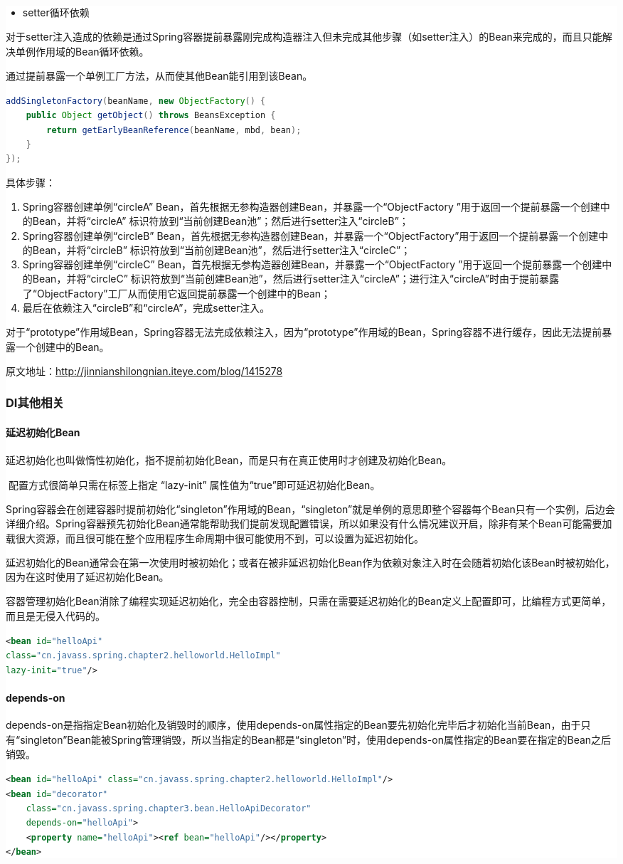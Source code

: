 - setter循环依赖

对于setter注入造成的依赖是通过Spring容器提前暴露刚完成构造器注入但未完成其他步骤（如setter注入）的Bean来完成的，而且只能解决单例作用域的Bean循环依赖。

通过提前暴露一个单例工厂方法，从而使其他Bean能引用到该Bean。

```java
addSingletonFactory(beanName, new ObjectFactory() {  
    public Object getObject() throws BeansException {  
        return getEarlyBeanReference(beanName, mbd, bean);  
    }  
});  
```

具体步骤：

1. Spring容器创建单例“circleA” Bean，首先根据无参构造器创建Bean，并暴露一个“ObjectFactory ”用于返回一个提前暴露一个创建中的Bean，并将“circleA” 标识符放到“当前创建Bean池”；然后进行setter注入“circleB”；
2. Spring容器创建单例“circleB” Bean，首先根据无参构造器创建Bean，并暴露一个“ObjectFactory”用于返回一个提前暴露一个创建中的Bean，并将“circleB” 标识符放到“当前创建Bean池”，然后进行setter注入“circleC”；
3. Spring容器创建单例“circleC” Bean，首先根据无参构造器创建Bean，并暴露一个“ObjectFactory ”用于返回一个提前暴露一个创建中的Bean，并将“circleC” 标识符放到“当前创建Bean池”，然后进行setter注入“circleA”；进行注入“circleA”时由于提前暴露了“ObjectFactory”工厂从而使用它返回提前暴露一个创建中的Bean；
4. 最后在依赖注入“circleB”和“circleA”，完成setter注入。

 对于“prototype”作用域Bean，Spring容器无法完成依赖注入，因为“prototype”作用域的Bean，Spring容器不进行缓存，因此无法提前暴露一个创建中的Bean。

原文地址：http://jinnianshilongnian.iteye.com/blog/1415278

### DI其他相关

#### 延迟初始化Bean

​	延迟初始化也叫做惰性初始化，指不提前初始化Bean，而是只有在真正使用时才创建及初始化Bean。

​       	配置方式很简单只需在<bean>标签上指定 “lazy-init” 属性值为“true”即可延迟初始化Bean。

​       	Spring容器会在创建容器时提前初始化“singleton”作用域的Bean，“singleton”就是单例的意思即整个容器每个Bean只有一个实例，后边会详细介绍。Spring容器预先初始化Bean通常能帮助我们提前发现配置错误，所以如果没有什么情况建议开启，除非有某个Bean可能需要加载很大资源，而且很可能在整个应用程序生命周期中很可能使用不到，可以设置为延迟初始化。

​       延迟初始化的Bean通常会在第一次使用时被初始化；或者在被非延迟初始化Bean作为依赖对象注入时在会随着初始化该Bean时被初始化，因为在这时使用了延迟初始化Bean。

​       容器管理初始化Bean消除了编程实现延迟初始化，完全由容器控制，只需在需要延迟初始化的Bean定义上配置即可，比编程方式更简单，而且是无侵入代码的。

```xml
<bean id="helloApi"  
class="cn.javass.spring.chapter2.helloworld.HelloImpl"  
lazy-init="true"/>  
```

#### depends-on

depends-on是指指定Bean初始化及销毁时的顺序，使用depends-on属性指定的Bean要先初始化完毕后才初始化当前Bean，由于只有“singleton”Bean能被Spring管理销毁，所以当指定的Bean都是“singleton”时，使用depends-on属性指定的Bean要在指定的Bean之后销毁。

```xml
<bean id="helloApi" class="cn.javass.spring.chapter2.helloworld.HelloImpl"/>  
<bean id="decorator"  
    class="cn.javass.spring.chapter3.bean.HelloApiDecorator"  
    depends-on="helloApi">  
    <property name="helloApi"><ref bean="helloApi"/></property>  
</bean>  
```
